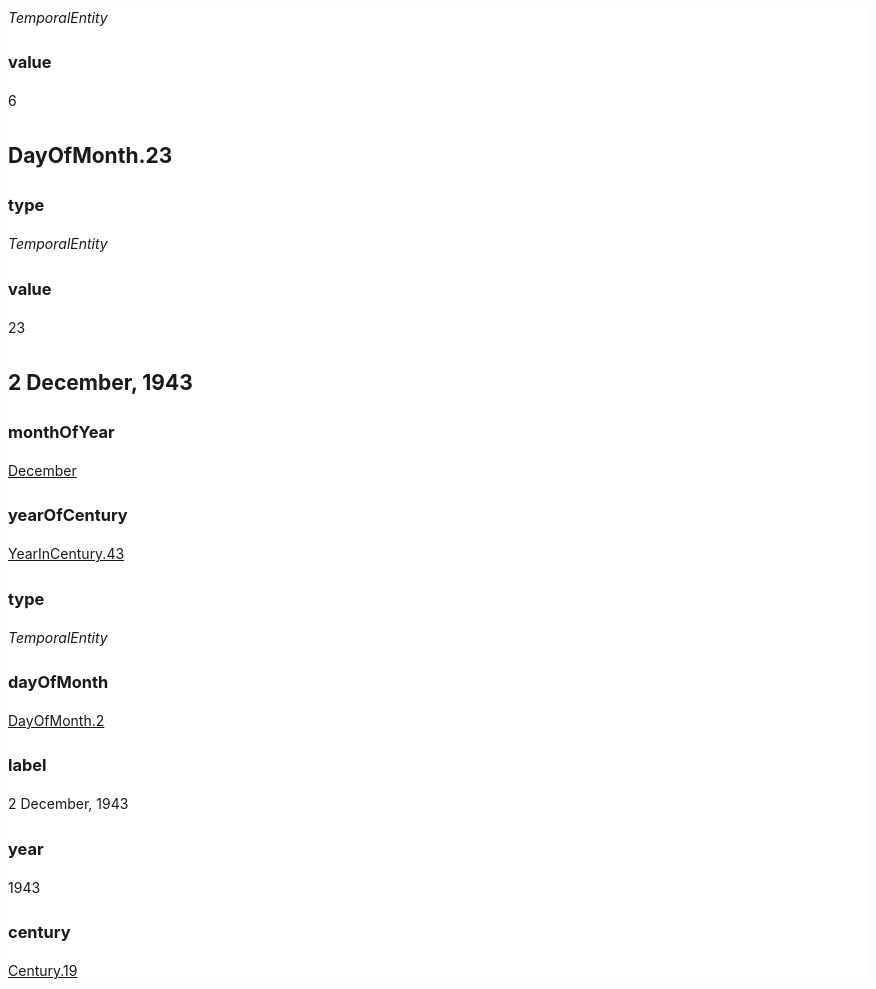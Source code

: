 
*TemporalEntity*

### value


6

## DayOfMonth.23

### type


*TemporalEntity*

### value


23

## 2 December, 1943

### monthOfYear


[December](#December)

### yearOfCentury


[YearInCentury.43](#YearInCentury.43)

### type


*TemporalEntity*

### dayOfMonth


[DayOfMonth.2](#DayOfMonth.2)

### label


2 December, 1943

### year


1943

### century


[Century.19](#Century.19)
